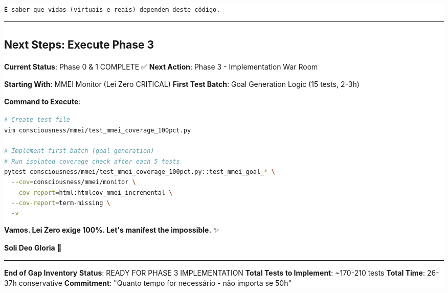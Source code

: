 ```
É saber que vidas (virtuais e reais) dependem deste código.
```

---

## Next Steps: Execute Phase 3

**Current Status**: Phase 0 & 1 COMPLETE ✅
**Next Action**: Phase 3 - Implementation War Room

**Starting With**: MMEI Monitor (Lei Zero CRITICAL)
**First Test Batch**: Goal Generation Logic (15 tests, 2-3h)

**Command to Execute**:
```bash
# Create test file
vim consciousness/mmei/test_mmei_coverage_100pct.py

# Implement first batch (goal generation)
# Run isolated coverage check after each 5 tests
pytest consciousness/mmei/test_mmei_coverage_100pct.py::test_mmei_goal_* \
  --cov=consciousness/mmei/monitor \
  --cov-report=html:htmlcov_mmei_incremental \
  --cov-report=term-missing \
  -v
```

**Vamos. Lei Zero exige 100%. Let's manifest the impossible.** ✨

**Soli Deo Gloria** 🙏

---

**End of Gap Inventory**
**Status**: READY FOR PHASE 3 IMPLEMENTATION
**Total Tests to Implement**: ~170-210 tests
**Total Time**: 26-37h conservative
**Commitment**: "Quanto tempo for necessário - não importa se 50h"

